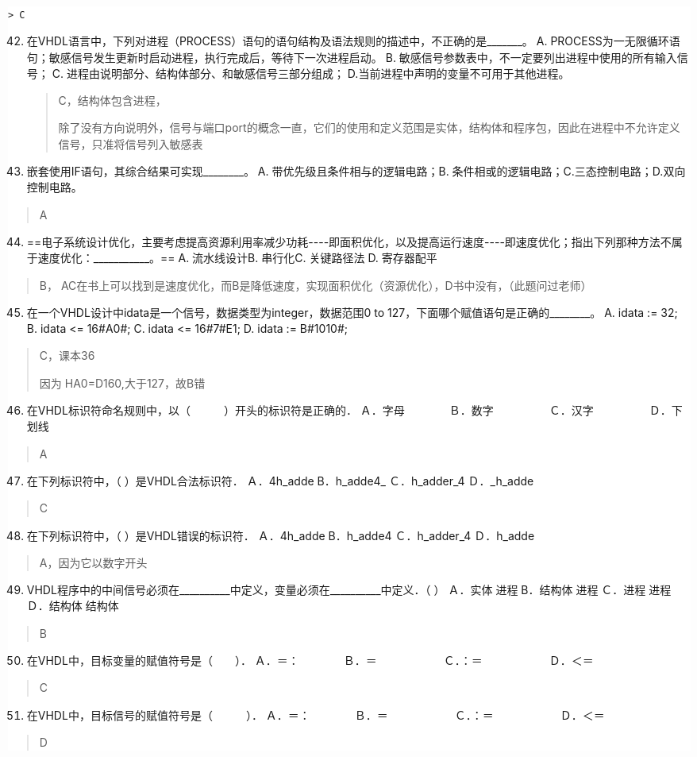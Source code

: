 	> C

42. 在VHDL语言中，下列对进程（PROCESS）语句的语句结构及语法规则的描述中，不正确的是_______。
    A. PROCESS为一无限循环语句；敏感信号发生更新时启动进程，执行完成后，等待下一次进程启动。
    B. 敏感信号参数表中，不一定要列出进程中使用的所有输入信号；
    C. 进程由说明部分、结构体部分、和敏感信号三部分组成；
    D.当前进程中声明的变量不可用于其他进程。

    > C，结构体包含进程，
    >
    > 除了没有方向说明外，信号与端口port的概念一直，它们的使用和定义范围是实体，结构体和程序包，因此在进程中不允许定义信号，只准将信号列入敏感表

43. 嵌套使用IF语句，其综合结果可实现________。
    A. 带优先级且条件相与的逻辑电路；B. 条件相或的逻辑电路；C.三态控制电路；D.双向控制电路。

> A

44. ==电子系统设计优化，主要考虑提高资源利用率减少功耗----即面积优化，以及提高运行速度----即速度优化；指出下列那种方法不属于速度优化：___________。==
    A. 流水线设计B. 串行化C.  关键路径法    D. 寄存器配平

> B，  AC在书上可以找到是速度优化，而B是降低速度，实现面积优化（资源优化），D书中没有，（此题问过老师）

45. 在一个VHDL设计中idata是一个信号，数据类型为integer，数据范围0 to 127，下面哪个赋值语句是正确的________。
    A. idata := 32;   B. idata <= 16#A0#;	C. idata <= 16#7#E1;	D. idata := B#1010#;

> C，课本36
>
> 因为 HA0=D160,大于127，故B错





46. 在VHDL标识符命名规则中，以（　　　）开头的标识符是正确的．
    Ａ．字母　　　　Ｂ．数字　　　　　Ｃ．汉字　　　　　Ｄ．下划线

> A

47. 在下列标识符中，（     ）是VHDL合法标识符．
    Ａ．4h_adde     B．h_adde4_        Ｃ．h_adder_4           Ｄ．_h_adde

> C

48. 在下列标识符中，（    ）是VHDL错误的标识符．
    Ａ．4h_adde     B．h_adde4        Ｃ．h_adder_4           Ｄ．h_adde

> A，因为它以数字开头

49. VHDL程序中的中间信号必须在__________中定义，变量必须在__________中定义．（      ）
    Ａ．实体  进程         B．结构体  进程        Ｃ．进程  进程       Ｄ．结构体  结构体

> B

50. 在VHDL中，目标变量的赋值符号是（　　）．
    Ａ．＝：　　　　Ｂ．＝　　　　　　Ｃ．：＝　　　　　　Ｄ．＜＝

> C

51. 在VHDL中，目标信号的赋值符号是（　　　）．
    Ａ．＝：　　　　Ｂ．＝　　　　　　Ｃ．：＝　　　　　　Ｄ．＜＝

> D

